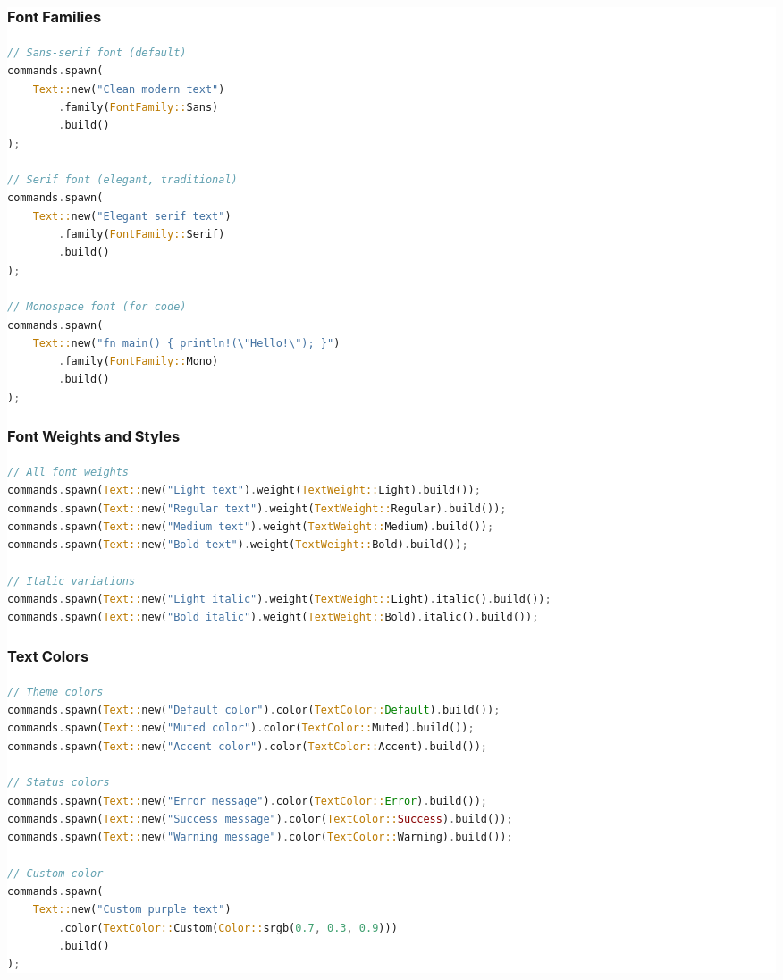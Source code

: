 ```rust
```

### Font Families

```rust
// Sans-serif font (default)
commands.spawn(
    Text::new("Clean modern text")
        .family(FontFamily::Sans)
        .build()
);

// Serif font (elegant, traditional)
commands.spawn(
    Text::new("Elegant serif text")
        .family(FontFamily::Serif)
        .build()
);

// Monospace font (for code)
commands.spawn(
    Text::new("fn main() { println!(\"Hello!\"); }")
        .family(FontFamily::Mono)
        .build()
);
```

### Font Weights and Styles

```rust
// All font weights
commands.spawn(Text::new("Light text").weight(TextWeight::Light).build());
commands.spawn(Text::new("Regular text").weight(TextWeight::Regular).build());
commands.spawn(Text::new("Medium text").weight(TextWeight::Medium).build());
commands.spawn(Text::new("Bold text").weight(TextWeight::Bold).build());

// Italic variations
commands.spawn(Text::new("Light italic").weight(TextWeight::Light).italic().build());
commands.spawn(Text::new("Bold italic").weight(TextWeight::Bold).italic().build());
```

### Text Colors

```rust
// Theme colors
commands.spawn(Text::new("Default color").color(TextColor::Default).build());
commands.spawn(Text::new("Muted color").color(TextColor::Muted).build());
commands.spawn(Text::new("Accent color").color(TextColor::Accent).build());

// Status colors
commands.spawn(Text::new("Error message").color(TextColor::Error).build());
commands.spawn(Text::new("Success message").color(TextColor::Success).build());
commands.spawn(Text::new("Warning message").color(TextColor::Warning).build());

// Custom color
commands.spawn(
    Text::new("Custom purple text")
        .color(TextColor::Custom(Color::srgb(0.7, 0.3, 0.9)))
        .build()
);
```
